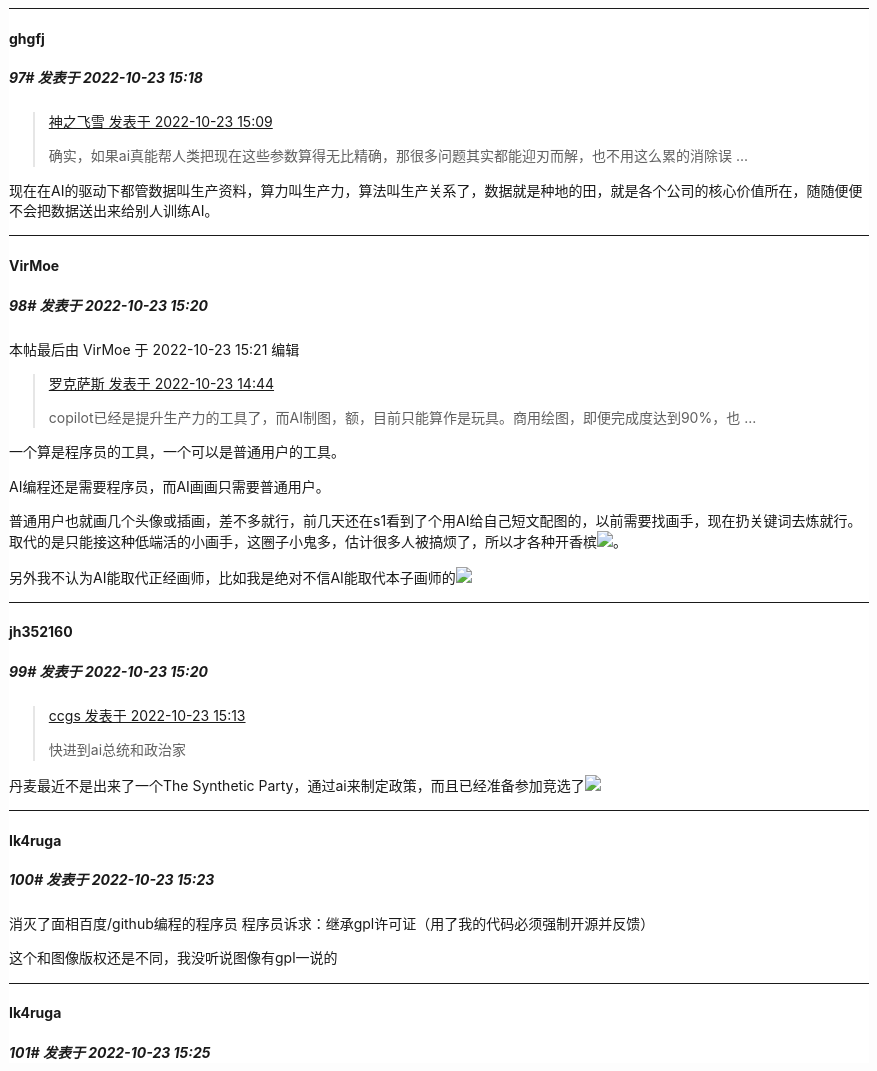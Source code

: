 *****

####  ghgfj  
##### 97#       发表于 2022-10-23 15:18

<blockquote><a href="httphttps://bbs.saraba1st.com/2b/forum.php?mod=redirect&amp;goto=findpost&amp;pid=58055976&amp;ptid=2101063" target="_blank">神之飞雪 发表于 2022-10-23 15:09</a>

确实，如果ai真能帮人类把现在这些参数算得无比精确，那很多问题其实都能迎刃而解，也不用这么累的消除误 ...</blockquote>
现在在AI的驱动下都管数据叫生产资料，算力叫生产力，算法叫生产关系了，数据就是种地的田，就是各个公司的核心价值所在，随随便便不会把数据送出来给别人训练AI。

*****

####  VirMoe  
##### 98#       发表于 2022-10-23 15:20

 本帖最后由 VirMoe 于 2022-10-23 15:21 编辑 
<blockquote><a href="httphttps://bbs.saraba1st.com/2b/forum.php?mod=redirect&amp;goto=findpost&amp;pid=58055672&amp;ptid=2101063" target="_blank">罗克萨斯 发表于 2022-10-23 14:44</a>

copilot已经是提升生产力的工具了，而AI制图，额，目前只能算作是玩具。商用绘图，即便完成度达到90%，也 ...</blockquote>
一个算是程序员的工具，一个可以是普通用户的工具。

AI编程还是需要程序员，而AI画画只需要普通用户。

普通用户也就画几个头像或插画，差不多就行，前几天还在s1看到了个用AI给自己短文配图的，以前需要找画手，现在扔关键词去炼就行。取代的是只能接这种低端活的小画手，这圈子小鬼多，估计很多人被搞烦了，所以才各种开香槟<img src="https://static.saraba1st.com/image/smiley/face2017/068.png" referrerpolicy="no-referrer">。

另外我不认为AI能取代正经画师，比如我是绝对不信AI能取代本子画师的<img src="https://static.saraba1st.com/image/smiley/face2017/081.png" referrerpolicy="no-referrer">

*****

####  jh352160  
##### 99#       发表于 2022-10-23 15:20

<blockquote><a href="httphttps://bbs.saraba1st.com/2b/forum.php?mod=redirect&amp;goto=findpost&amp;pid=58056015&amp;ptid=2101063" target="_blank">ccgs 发表于 2022-10-23 15:13</a>

快进到ai总统和政治家</blockquote>
丹麦最近不是出来了一个The Synthetic Party，通过ai来制定政策，而且已经准备参加竞选了<img src="https://static.saraba1st.com/image/smiley/face2017/062.gif" referrerpolicy="no-referrer">



*****

####  Ik4ruga  
##### 100#       发表于 2022-10-23 15:23

消灭了面相百度/github编程的程序员
程序员诉求：继承gpl许可证（用了我的代码必须强制开源并反馈）

这个和图像版权还是不同，我没听说图像有gpl一说的

*****

####  Ik4ruga  
##### 101#       发表于 2022-10-23 15:25
